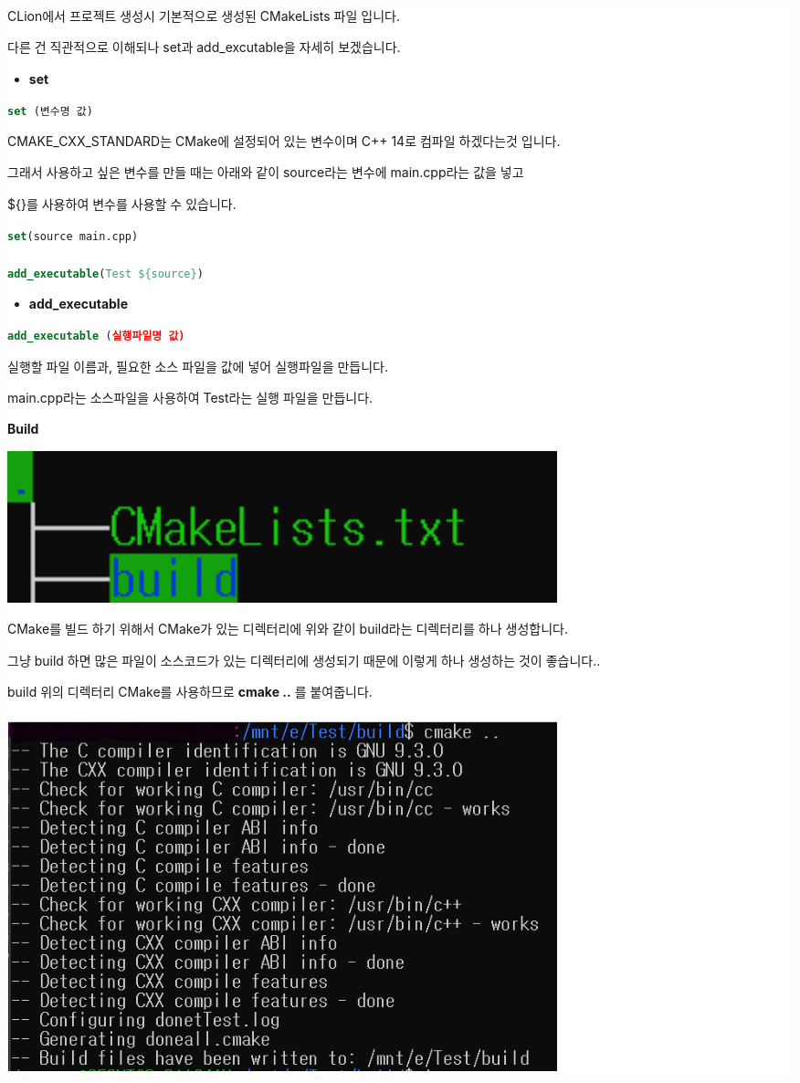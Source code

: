 CLion에서 프로젝트 생성시 기본적으로 생성된 CMakeLists 파일 입니다.  

다른 건 직관적으로 이해되나 set과 add_excutable을 자세히 보겠습니다.  

- **set**

```cmake
set (변수명 값)
```

CMAKE_CXX_STANDARD는 CMake에 설정되어 있는 변수이며 C++ 14로 컴파일 하겠다는것 입니다.  

그래서 사용하고 싶은 변수를 만들 때는 아래와 같이 source라는 변수에 main.cpp라는 값을 넣고 

${}를 사용하여 변수를 사용할 수 있습니다.

```cmake
set(source main.cpp)

add_executable(Test ${source})
```

- **add_executable**

```cmake
add_executable (실행파일명 값)
```

실행할 파일 이름과, 필요한 소스 파일을 값에 넣어 실행파일을 만듭니다.

main.cpp라는 소스파일을 사용하여 Test라는 실행 파일을 만듭니다.      


**Build**

<img src="/assets/images/IDE/CLion/CMake/20220123/1.png" width="70%" height="50%">  

CMake를 빌드 하기 위해서 CMake가 있는 디렉터리에 위와 같이 build라는 디렉터리를 하나 생성합니다.  

그냥 build 하면 많은 파일이 소스코드가 있는 디렉터리에 생성되기 때문에 이렇게 하나 생성하는 것이 좋습니다..  

 build 위의 디렉터리 CMake를 사용하므로 **cmake ..** 를 붙여줍니다.

<img src="/assets/images/IDE/CLion/CMake/20220123/2.png" width="70%" height="50%">  

